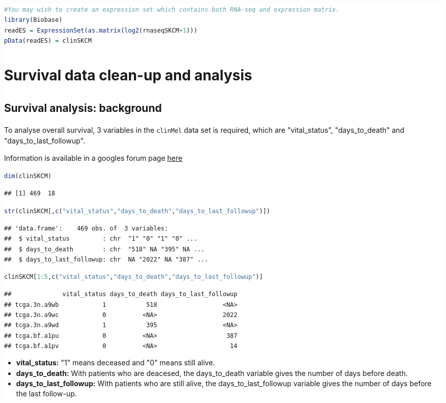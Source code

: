 
```r
#You may wish to create an expression set which contains both RNA-seq and expression matrix. 
library(Biobase)
readES = ExpressionSet(as.matrix(log2(rnaseqSKCM+1)))
pData(readES) = clinSKCM
```


# Survival data clean-up and analysis

## Survival analysis: background

To analyse overall survival, 3 variables in the `clinMel` data set is required, which are "vital_status", "days_to_death" and "days_to_last_followup".

Information is available in a googles forum page [here](https://groups.google.com/forum/#!topic/ucsc-cancer-genomics-browser/YvKnWZSsw1Q) 


```r
dim(clinSKCM)
```

```
## [1] 469  18
```

```r
str(clinSKCM[,c("vital_status","days_to_death","days_to_last_followup")])
```

```
## 'data.frame':	469 obs. of  3 variables:
##  $ vital_status         : chr  "1" "0" "1" "0" ...
##  $ days_to_death        : chr  "518" NA "395" NA ...
##  $ days_to_last_followup: chr  NA "2022" NA "387" ...
```

```r
clinSKCM[1:5,c("vital_status","days_to_death","days_to_last_followup")]
```

```
##              vital_status days_to_death days_to_last_followup
## tcga.3n.a9wb            1           518                  <NA>
## tcga.3n.a9wc            0          <NA>                  2022
## tcga.3n.a9wd            1           395                  <NA>
## tcga.bf.a1pu            0          <NA>                   387
## tcga.bf.a1pv            0          <NA>                    14
```

* **vital_status:** "1" means deceased and "0" means still alive. 
* **days_to_death:** With patients who are deacesed, the days_to_death variable gives the number of days before death.
* **days_to_last_followup:** With patients who are still alive, the days_to_last_followup variable gives the number of days before the last follow-up.
